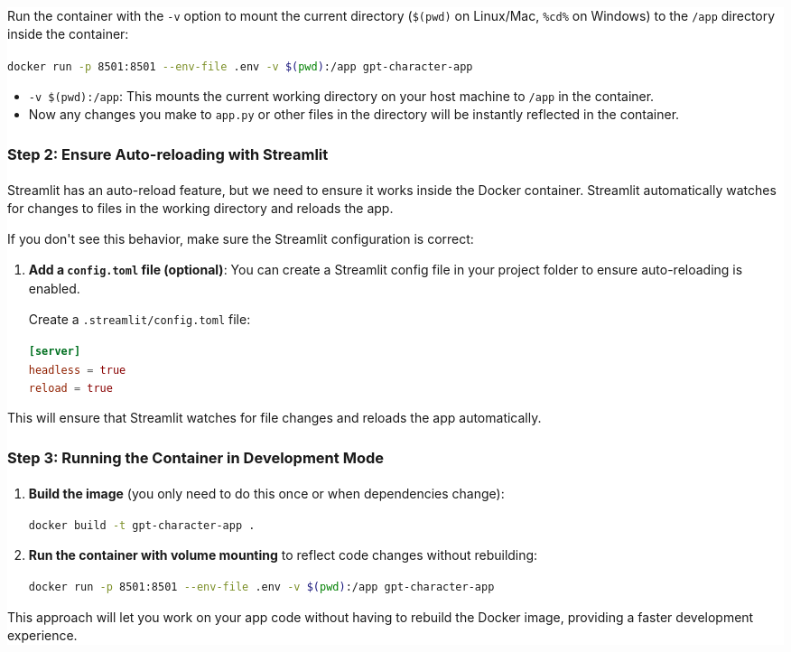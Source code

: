 Run the container with the `-v` option to mount the current directory (`$(pwd)` on Linux/Mac, `%cd%` on Windows) to the `/app` directory inside the container:

```bash
docker run -p 8501:8501 --env-file .env -v $(pwd):/app gpt-character-app
```

- `-v $(pwd):/app`: This mounts the current working directory on your host machine to `/app` in the container.
- Now any changes you make to `app.py` or other files in the directory will be instantly reflected in the container.

### Step 2: Ensure Auto-reloading with Streamlit

Streamlit has an auto-reload feature, but we need to ensure it works inside the Docker container. Streamlit automatically watches for changes to files in the working directory and reloads the app.

If you don't see this behavior, make sure the Streamlit configuration is correct:

1. **Add a `config.toml` file (optional)**: You can create a Streamlit config file in your project folder to ensure auto-reloading is enabled.

   Create a `.streamlit/config.toml` file:

   ```toml
   [server]
   headless = true
   reload = true
   ```

This will ensure that Streamlit watches for file changes and reloads the app automatically.

### Step 3: Running the Container in Development Mode

1. **Build the image** (you only need to do this once or when dependencies change):

    ```bash
    docker build -t gpt-character-app .
    ```

2. **Run the container with volume mounting** to reflect code changes without rebuilding:

    ```bash
    docker run -p 8501:8501 --env-file .env -v $(pwd):/app gpt-character-app
    ```

This approach will let you work on your app code without having to rebuild the Docker image, providing a faster development experience.
